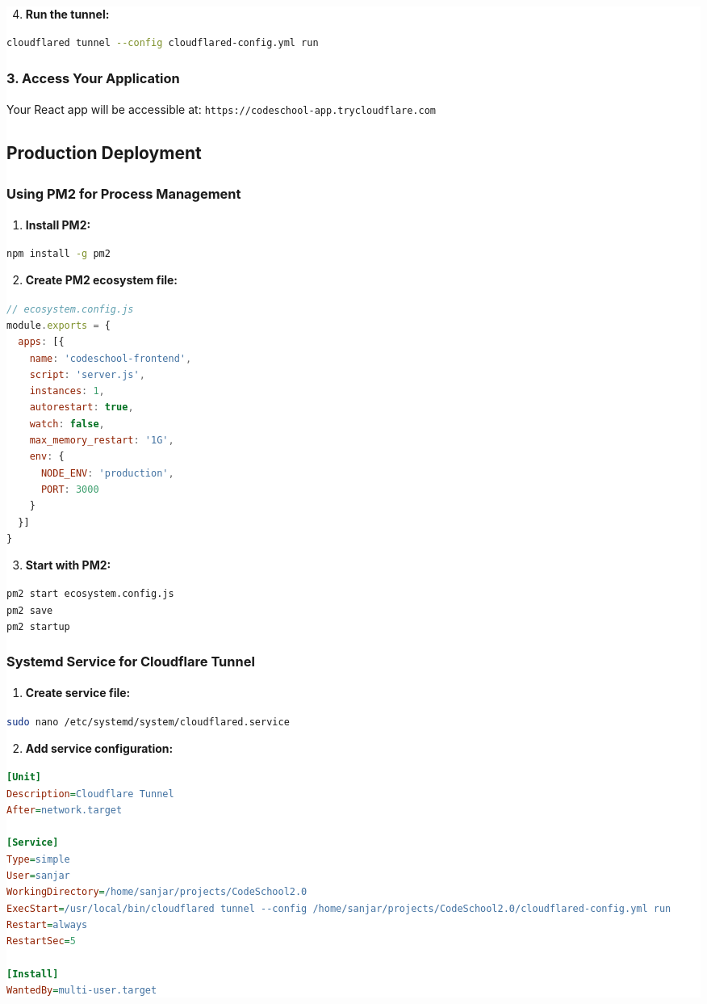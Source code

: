 4. **Run the tunnel:**
```bash
cloudflared tunnel --config cloudflared-config.yml run
```

### 3. Access Your Application
Your React app will be accessible at: `https://codeschool-app.trycloudflare.com`

## Production Deployment

### Using PM2 for Process Management
1. **Install PM2:**
```bash
npm install -g pm2
```

2. **Create PM2 ecosystem file:**
```javascript
// ecosystem.config.js
module.exports = {
  apps: [{
    name: 'codeschool-frontend',
    script: 'server.js',
    instances: 1,
    autorestart: true,
    watch: false,
    max_memory_restart: '1G',
    env: {
      NODE_ENV: 'production',
      PORT: 3000
    }
  }]
}
```

3. **Start with PM2:**
```bash
pm2 start ecosystem.config.js
pm2 save
pm2 startup
```

### Systemd Service for Cloudflare Tunnel
1. **Create service file:**
```bash
sudo nano /etc/systemd/system/cloudflared.service
```

2. **Add service configuration:**
```ini
[Unit]
Description=Cloudflare Tunnel
After=network.target

[Service]
Type=simple
User=sanjar
WorkingDirectory=/home/sanjar/projects/CodeSchool2.0
ExecStart=/usr/local/bin/cloudflared tunnel --config /home/sanjar/projects/CodeSchool2.0/cloudflared-config.yml run
Restart=always
RestartSec=5

[Install]
WantedBy=multi-user.target
```
